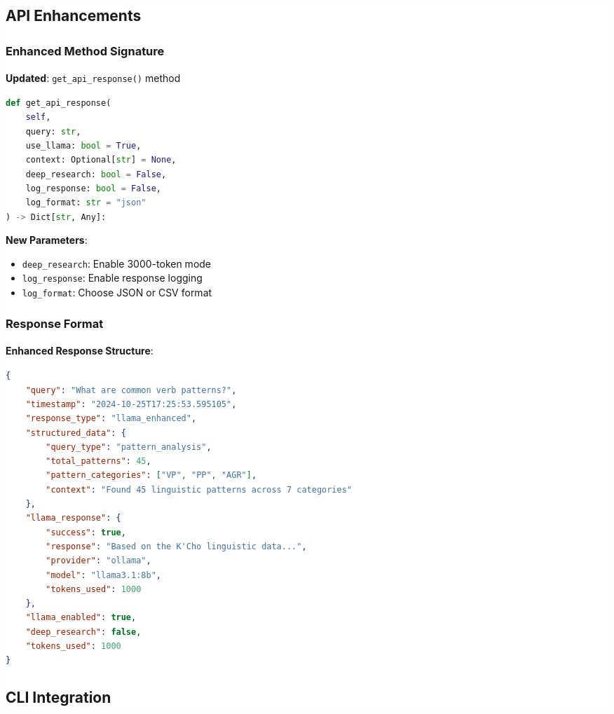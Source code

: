 ## API Enhancements

### Enhanced Method Signature

**Updated**: `get_api_response()` method
```python
def get_api_response(
    self, 
    query: str, 
    use_llama: bool = True, 
    context: Optional[str] = None, 
    deep_research: bool = False, 
    log_response: bool = False, 
    log_format: str = "json"
) -> Dict[str, Any]:
```

**New Parameters**:
- `deep_research`: Enable 3000-token mode
- `log_response`: Enable response logging
- `log_format`: Choose JSON or CSV format

### Response Format

**Enhanced Response Structure**:
```json
{
    "query": "What are common verb patterns?",
    "timestamp": "2024-10-25T17:25:53.595105",
    "response_type": "llama_enhanced",
    "structured_data": {
        "query_type": "pattern_analysis",
        "total_patterns": 45,
        "pattern_categories": ["VP", "PP", "AGR"],
        "context": "Found 45 linguistic patterns across 7 categories"
    },
    "llama_response": {
        "success": true,
        "response": "Based on the K'Cho linguistic data...",
        "provider": "ollama",
        "model": "llama3.1:8b",
        "tokens_used": 1000
    },
    "llama_enabled": true,
    "deep_research": false,
    "tokens_used": 1000
}
```

## CLI Integration
